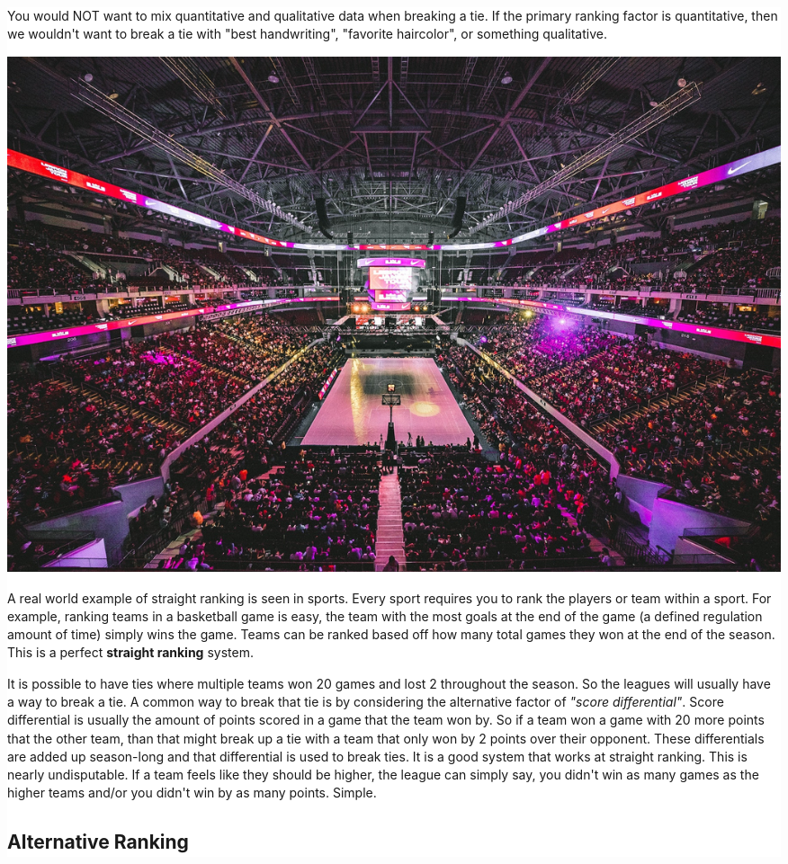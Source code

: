 You would NOT want to mix quantitative and qualitative data when breaking a tie. If the primary ranking factor is quantitative, then we wouldn't want to break a tie with "best handwriting", "favorite haircolor", or something qualitative.

![Stadium for Basketball that Use Straight Ranking](./images/stadium.jpg)

A real world example of straight ranking is seen in sports. Every sport requires you to rank the players or team within a sport. For example, ranking teams in a basketball game is easy, the team with the most goals at the end of the game (a defined regulation amount of time) simply wins the game. Teams can be ranked based off how many total games they won at the end of the season. This is a perfect **straight ranking** system.

It is possible to have ties where multiple teams won 20 games and lost 2 throughout the season. So the leagues will usually have a way to break a tie. A common way to break that tie is by considering the alternative factor of _"score differential"_. Score differential is usually the amount of points scored in a game that the team won by. So if a team won a game with 20 more points that the other team, than that might break up a tie with a team that only won by 2 points over their opponent. These differentials are added up season-long and that differential is used to break ties. It is a good system that works at straight ranking. This is nearly undisputable. If a team feels like they should be higher, the league can simply say, you didn't win as many games as the higher teams and/or you didn't win by as many points. Simple.

## Alternative Ranking
